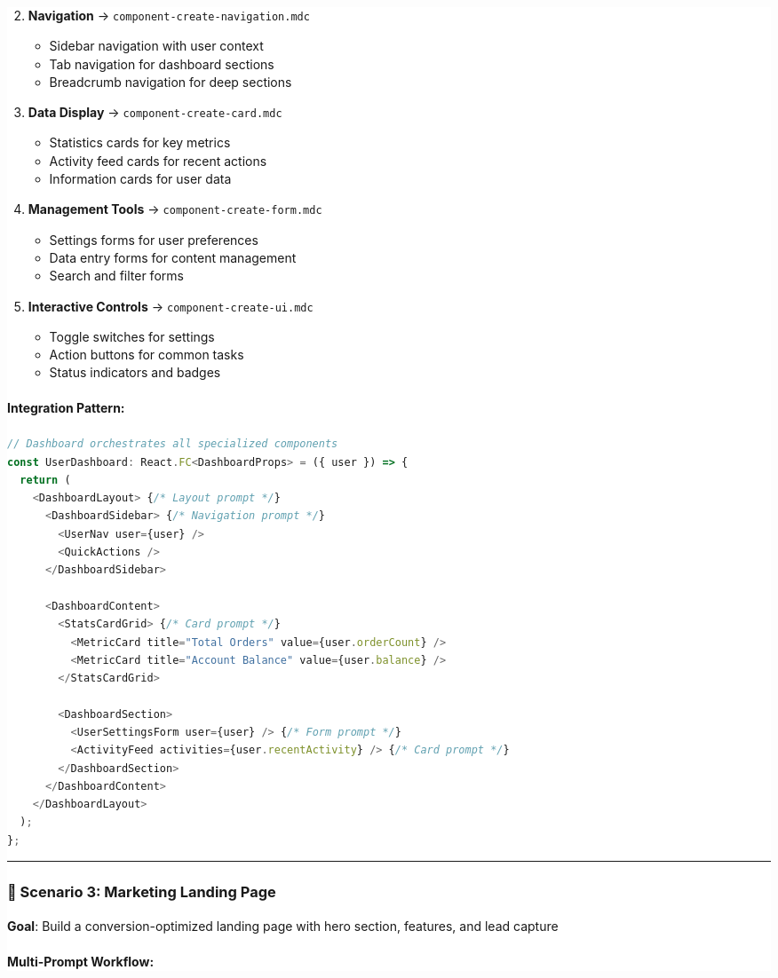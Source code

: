 2. **Navigation** → `component-create-navigation.mdc`  
   - Sidebar navigation with user context
   - Tab navigation for dashboard sections
   - Breadcrumb navigation for deep sections

3. **Data Display** → `component-create-card.mdc`
   - Statistics cards for key metrics
   - Activity feed cards for recent actions
   - Information cards for user data

4. **Management Tools** → `component-create-form.mdc`
   - Settings forms for user preferences
   - Data entry forms for content management
   - Search and filter forms

5. **Interactive Controls** → `component-create-ui.mdc`
   - Toggle switches for settings
   - Action buttons for common tasks
   - Status indicators and badges

#### **Integration Pattern:**
```typescript
// Dashboard orchestrates all specialized components
const UserDashboard: React.FC<DashboardProps> = ({ user }) => {
  return (
    <DashboardLayout> {/* Layout prompt */}
      <DashboardSidebar> {/* Navigation prompt */}
        <UserNav user={user} />
        <QuickActions />
      </DashboardSidebar>
      
      <DashboardContent>
        <StatsCardGrid> {/* Card prompt */}
          <MetricCard title="Total Orders" value={user.orderCount} />
          <MetricCard title="Account Balance" value={user.balance} />
        </StatsCardGrid>
        
        <DashboardSection>
          <UserSettingsForm user={user} /> {/* Form prompt */}
          <ActivityFeed activities={user.recentActivity} /> {/* Card prompt */}
        </DashboardSection>
      </DashboardContent>
    </DashboardLayout>
  );
};
```

---

### **🎯 Scenario 3: Marketing Landing Page**

**Goal**: Build a conversion-optimized landing page with hero section, features, and lead capture

#### **Multi-Prompt Workflow:**
